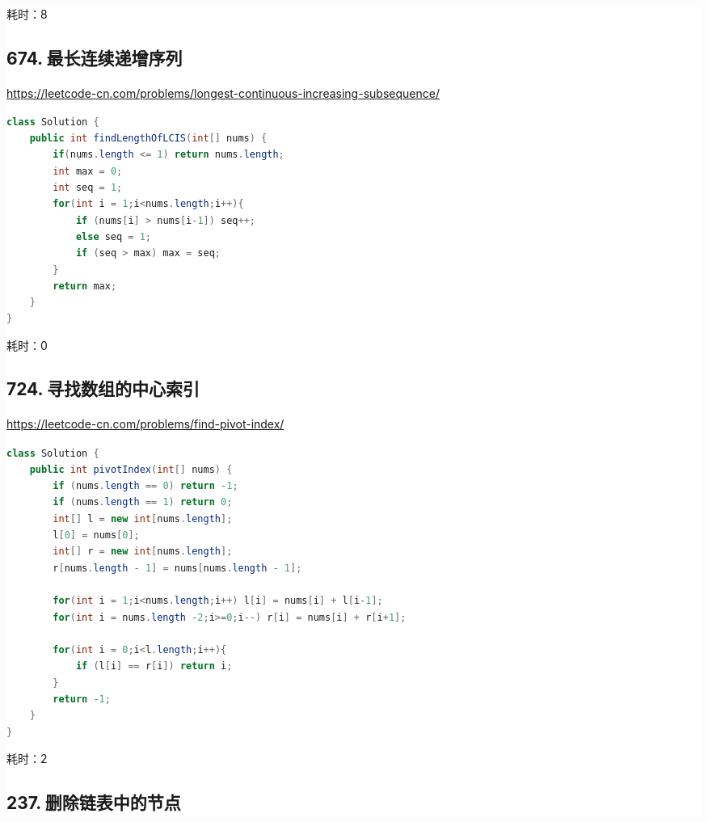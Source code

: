耗时：8

## 674. 最长连续递增序列

<https://leetcode-cn.com/problems/longest-continuous-increasing-subsequence/>

```java
class Solution {
    public int findLengthOfLCIS(int[] nums) {
        if(nums.length <= 1) return nums.length;
        int max = 0;
        int seq = 1;
        for(int i = 1;i<nums.length;i++){
            if (nums[i] > nums[i-1]) seq++;
            else seq = 1;
            if (seq > max) max = seq;
        }
        return max;
    }
}
```

耗时：0

## 724. 寻找数组的中心索引

<https://leetcode-cn.com/problems/find-pivot-index/>

```java
class Solution {
    public int pivotIndex(int[] nums) {
        if (nums.length == 0) return -1;
        if (nums.length == 1) return 0;
        int[] l = new int[nums.length];
        l[0] = nums[0];
        int[] r = new int[nums.length];
        r[nums.length - 1] = nums[nums.length - 1];

        for(int i = 1;i<nums.length;i++) l[i] = nums[i] + l[i-1];
        for(int i = nums.length -2;i>=0;i--) r[i] = nums[i] + r[i+1];

        for(int i = 0;i<l.length;i++){
            if (l[i] == r[i]) return i;
        }
        return -1;
    }
}
```

耗时：2

## 237. 删除链表中的节点
